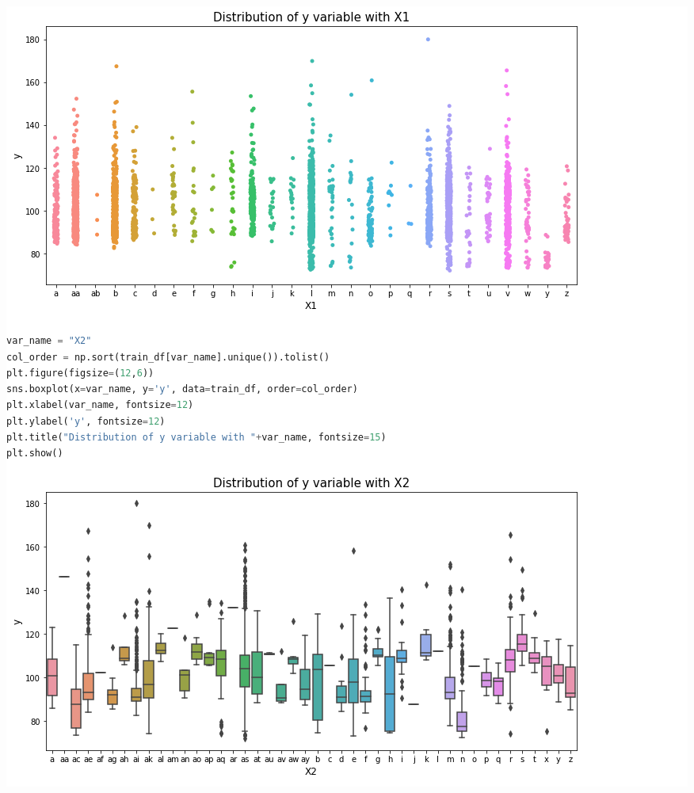 ![png](/assets/img/devlog/MLDLStudy/PostTranslation/KaggleKernelTranscription-Simple_Exploration_Notebook-Mercedes/output_18_0.png)



```python
var_name = "X2"
col_order = np.sort(train_df[var_name].unique()).tolist()
plt.figure(figsize=(12,6))
sns.boxplot(x=var_name, y='y', data=train_df, order=col_order)
plt.xlabel(var_name, fontsize=12)
plt.ylabel('y', fontsize=12)
plt.title("Distribution of y variable with "+var_name, fontsize=15)
plt.show()
```


![png](/assets/img/devlog/MLDLStudy/PostTranslation/KaggleKernelTranscription-Simple_Exploration_Notebook-Mercedes/output_19_0.png)
